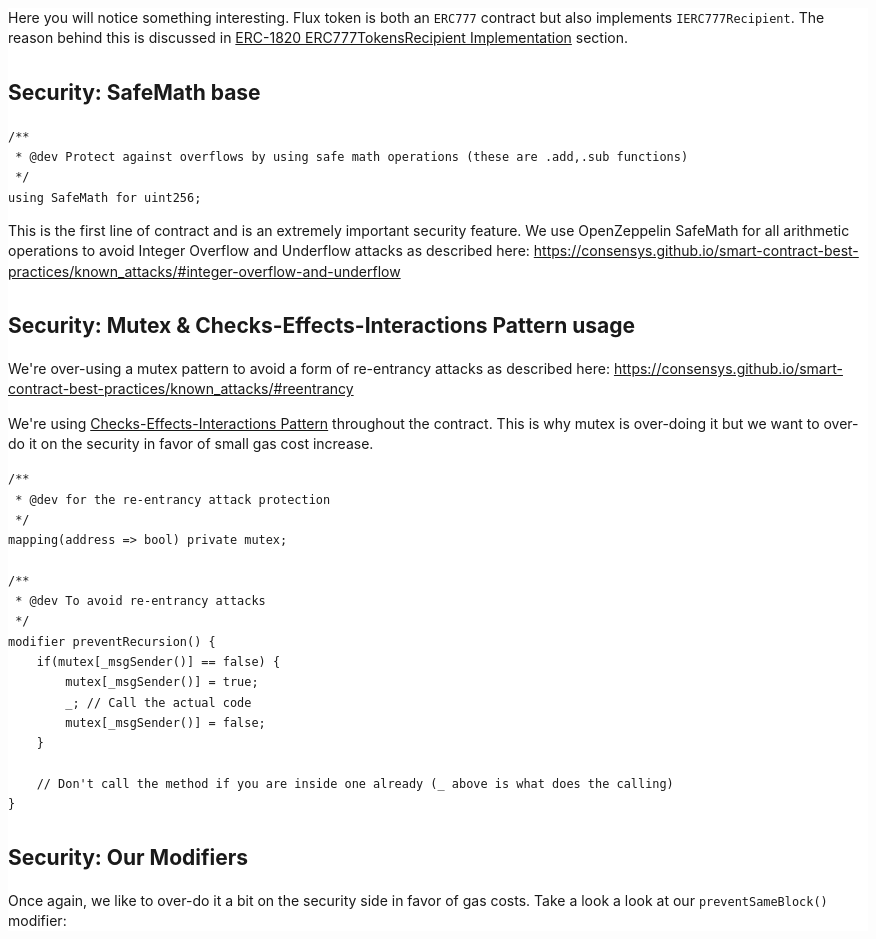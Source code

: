 Here you will notice something interesting. Flux token is both an `ERC777` contract but also implements `IERC777Recipient`. The reason behind this is discussed in [ERC-1820 ERC777TokensRecipient Implementation](#erc-1820-erc777tokensrecipient-implementation) section.

## Security: SafeMath base

```Solidity
/**
 * @dev Protect against overflows by using safe math operations (these are .add,.sub functions)
 */
using SafeMath for uint256;
```

This is the first line of contract and is an extremely important security feature. We use OpenZeppelin SafeMath for all arithmetic operations to avoid Integer Overflow and Underflow attacks as described here: https://consensys.github.io/smart-contract-best-practices/known_attacks/#integer-overflow-and-underflow

## Security: Mutex & Checks-Effects-Interactions Pattern usage

We're over-using a mutex pattern to avoid a form of re-entrancy attacks as described here: https://consensys.github.io/smart-contract-best-practices/known_attacks/#reentrancy

We're using [Checks-Effects-Interactions Pattern](https://solidity.readthedocs.io/en/v0.6.9/security-considerations.html#use-the-checks-effects-interactions-pattern) throughout the contract. This is why mutex is over-doing it but we want to over-do it on the security in favor of small gas cost increase.

```Solidity
/**
 * @dev for the re-entrancy attack protection
 */
mapping(address => bool) private mutex;

/**
 * @dev To avoid re-entrancy attacks
 */
modifier preventRecursion() {
    if(mutex[_msgSender()] == false) {
        mutex[_msgSender()] = true;
        _; // Call the actual code
        mutex[_msgSender()] = false;
    }

    // Don't call the method if you are inside one already (_ above is what does the calling)
}
```

## Security: Our Modifiers

Once again, we like to over-do it a bit on the security side in favor of gas costs. Take a look a look at our `preventSameBlock()` modifier:

